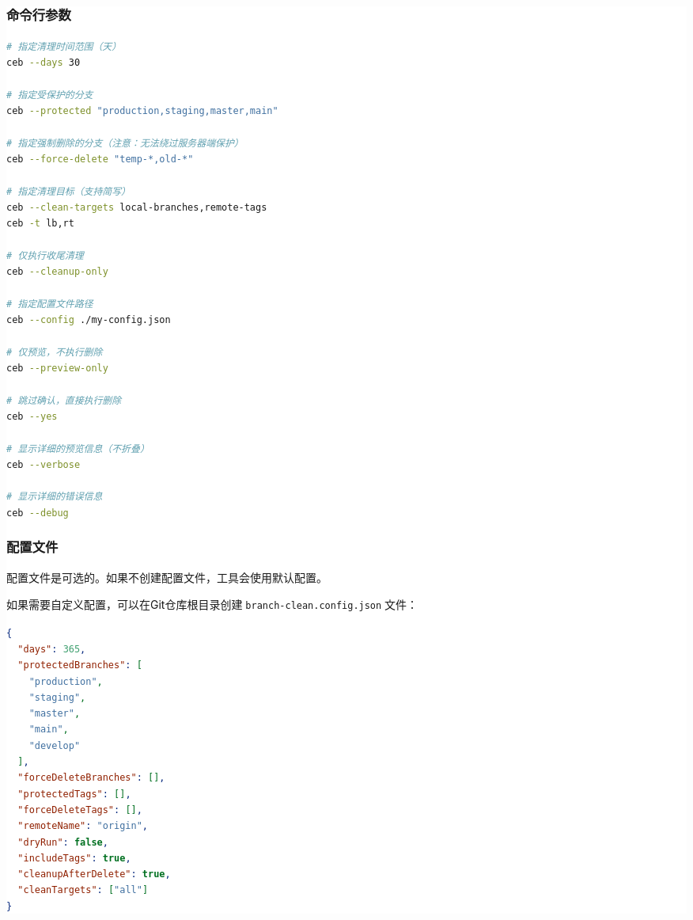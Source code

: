 ### 命令行参数

```bash
# 指定清理时间范围（天）
ceb --days 30

# 指定受保护的分支
ceb --protected "production,staging,master,main"

# 指定强制删除的分支（注意：无法绕过服务器端保护）
ceb --force-delete "temp-*,old-*"

# 指定清理目标（支持简写）
ceb --clean-targets local-branches,remote-tags
ceb -t lb,rt

# 仅执行收尾清理
ceb --cleanup-only

# 指定配置文件路径
ceb --config ./my-config.json

# 仅预览，不执行删除
ceb --preview-only

# 跳过确认，直接执行删除
ceb --yes

# 显示详细的预览信息（不折叠）
ceb --verbose

# 显示详细的错误信息
ceb --debug
```

### 配置文件

配置文件是可选的。如果不创建配置文件，工具会使用默认配置。

如果需要自定义配置，可以在Git仓库根目录创建 `branch-clean.config.json` 文件：

```json
{
  "days": 365,
  "protectedBranches": [
    "production",
    "staging", 
    "master",
    "main",
    "develop"
  ],
  "forceDeleteBranches": [],
  "protectedTags": [],
  "forceDeleteTags": [],
  "remoteName": "origin",
  "dryRun": false,
  "includeTags": true,
  "cleanupAfterDelete": true,
  "cleanTargets": ["all"]
}
```
